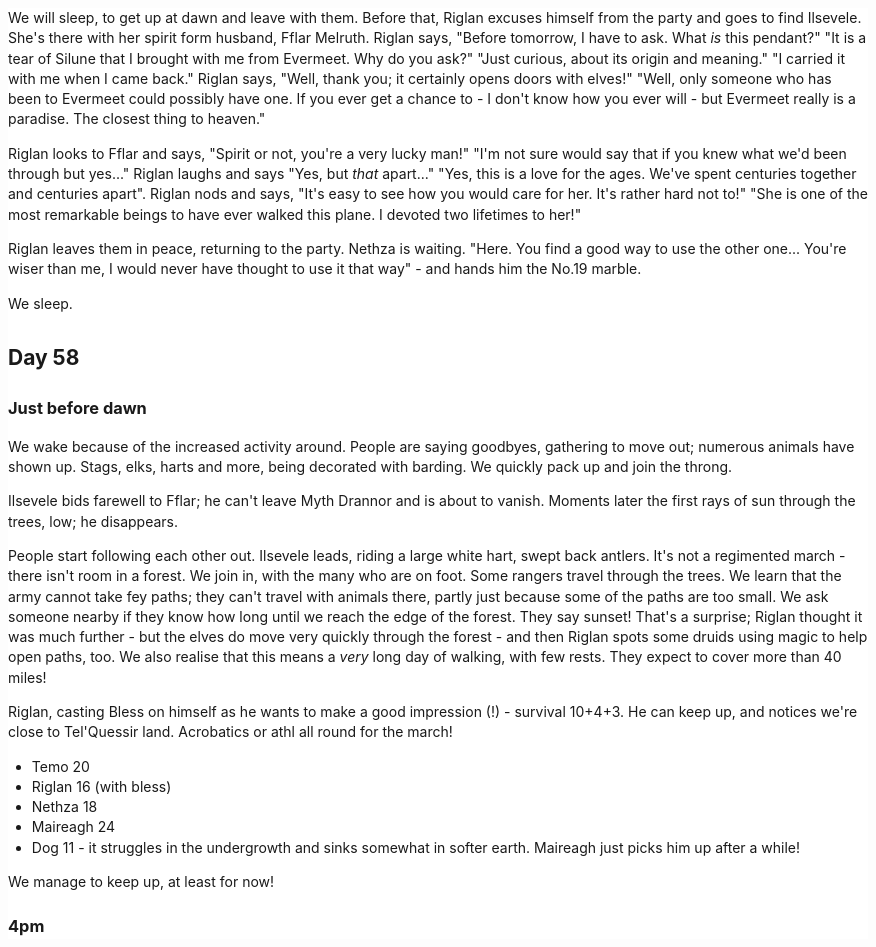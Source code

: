 We will sleep, to get up at dawn and leave with them. Before that, Riglan excuses himself from the party and goes to find Ilsevele. She's there with her spirit form husband, Fflar Melruth. Riglan says, "Before tomorrow, I have to ask. What *is* this pendant?" "It is a tear of Silune that I brought with me from Evermeet. Why do you ask?" "Just curious, about its origin and meaning." "I carried it with me when I came back." Riglan says, "Well, thank you; it certainly opens doors with elves!" "Well, only someone who has been to Evermeet could possibly have one. If you ever get a chance to - I don't know how you ever will - but Evermeet really is a paradise. The closest thing to heaven."

Riglan looks to Fflar and says, "Spirit or not, you're a very lucky man!" "I'm not sure would say that if you knew what we'd been through but yes..." Riglan laughs and says "Yes, but *that* apart..." "Yes, this is a love for the ages. We've spent centuries together and centuries apart". Riglan nods and says, "It's easy to see how you would care for her. It's rather hard not to!" "She is one of the most remarkable beings to have ever walked this plane. I devoted two lifetimes to her!"

Riglan leaves them in peace, returning to the party. Nethza is waiting. "Here. You find a good way to use the other one... You're wiser than me, I would never have thought to use it that way" - and hands him the No.19 marble.

We sleep.



## Day 58
### Just before dawn

We wake because of the increased activity around. People are saying goodbyes, gathering to move out; numerous animals have shown up. Stags, elks, harts and more, being decorated with barding. We quickly pack up and join the throng.

Ilsevele bids farewell to Fflar; he can't leave Myth Drannor and is about to vanish. Moments later the first rays of sun through the trees, low; he disappears.

People start following each other out. Ilsevele leads, riding a large white hart, swept back antlers. It's not a regimented march - there isn't room in a forest. We join in, with the many who are on foot. Some rangers travel through the trees. We learn that the army cannot take fey paths; they can't travel with animals there, partly just because some of the paths are too small. We ask someone nearby if they know how long until we reach the edge of the forest. They say sunset! That's a surprise; Riglan thought it was much further - but the elves do move very quickly through the forest - and then Riglan spots some druids using magic to help open paths, too. We also realise that this means a *very* long day of walking, with few rests. They expect to cover more than 40 miles!

Riglan, casting Bless on himself as he wants to make a good impression (!) - survival 10+4+3. He can keep up, and notices we're close to Tel'Quessir land. Acrobatics or athl all round for the march!

* Temo 20
* Riglan 16 (with bless)
* Nethza 18
* Maireagh 24
* Dog 11 - it struggles in the undergrowth and sinks somewhat in softer earth. Maireagh just picks him up after a while!

We manage to keep up, at least for now!

### 4pm
